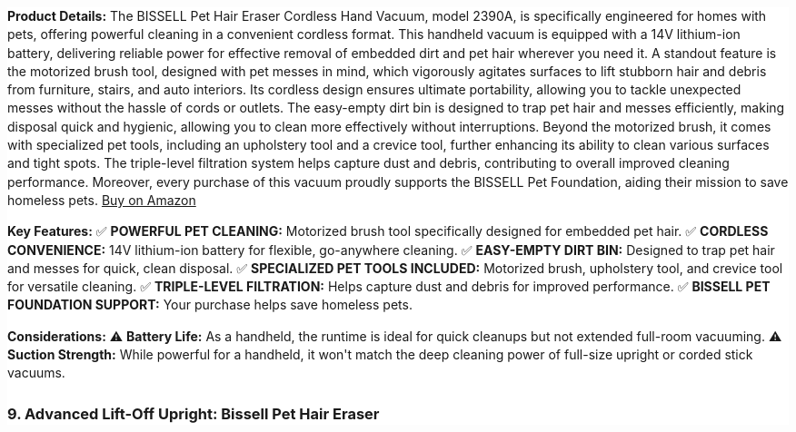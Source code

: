 **Product Details:**
The BISSELL Pet Hair Eraser Cordless Hand Vacuum, model 2390A, is specifically engineered for homes with pets, offering powerful cleaning in a convenient cordless format. This handheld vacuum is equipped with a 14V lithium-ion battery, delivering reliable power for effective removal of embedded dirt and pet hair wherever you need it. A standout feature is the motorized brush tool, designed with pet messes in mind, which vigorously agitates surfaces to lift stubborn hair and debris from furniture, stairs, and auto interiors. Its cordless design ensures ultimate portability, allowing you to tackle unexpected messes without the hassle of cords or outlets. The easy-empty dirt bin is designed to trap pet hair and messes efficiently, making disposal quick and hygienic, allowing you to clean more effectively without interruptions. Beyond the motorized brush, it comes with specialized pet tools, including an upholstery tool and a crevice tool, further enhancing its ability to clean various surfaces and tight spots. The triple-level filtration system helps capture dust and debris, contributing to overall improved cleaning performance. Moreover, every purchase of this vacuum proudly supports the BISSELL Pet Foundation, aiding their mission to save homeless pets.
[Buy on Amazon](https://www.amazon.com/dp/B07CB6RBSP?tag=home-essentials-guide-20&linkCode=osi&th=1&psc=1)

**Key Features:**
✅ **POWERFUL PET CLEANING:** Motorized brush tool specifically designed for embedded pet hair.
✅ **CORDLESS CONVENIENCE:** 14V lithium-ion battery for flexible, go-anywhere cleaning.
✅ **EASY-EMPTY DIRT BIN:** Designed to trap pet hair and messes for quick, clean disposal.
✅ **SPECIALIZED PET TOOLS INCLUDED:** Motorized brush, upholstery tool, and crevice tool for versatile cleaning.
✅ **TRIPLE-LEVEL FILTRATION:** Helps capture dust and debris for improved performance.
✅ **BISSELL PET FOUNDATION SUPPORT:** Your purchase helps save homeless pets.

**Considerations:**
⚠️ **Battery Life:** As a handheld, the runtime is ideal for quick cleanups but not extended full-room vacuuming.
⚠️ **Suction Strength:** While powerful for a handheld, it won't match the deep cleaning power of full-size upright or corded stick vacuums.

### 9. Advanced Lift-Off Upright: Bissell Pet Hair Eraser